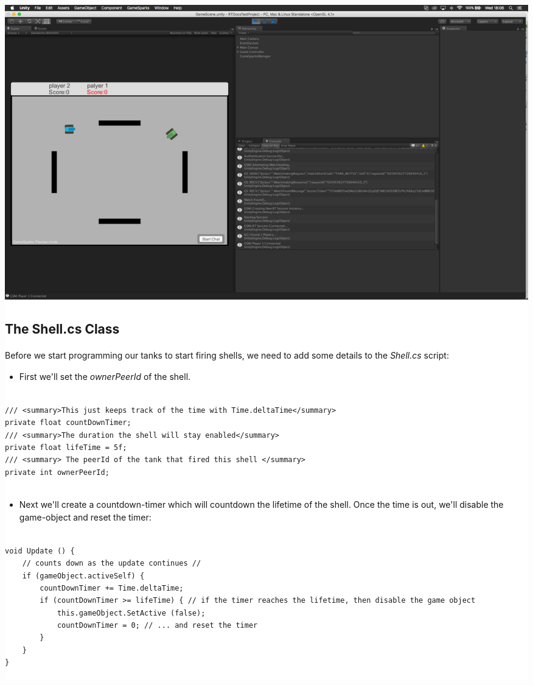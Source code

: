 ![](img/RTGame/21.png)




## The Shell.cs Class

Before we start programming our tanks to start firing shells, we need to add some details to the *Shell.cs* script:
* First we'll set the *ownerPeerId* of the shell.


```

/// <summary>This just keeps track of the time with Time.deltaTime</summary>
private float countDownTimer;
/// <summary>The duration the shell will stay enabled</summary>
private float lifeTime = 5f;
/// <summary> The peerId of the tank that fired this shell </summary>
private int ownerPeerId;


```

* Next we'll create a countdown-timer which will countdown the lifetime of the shell. Once the time is out, we'll disable the game-object and reset the timer:

```

void Update () {
    // counts down as the update continues //
    if (gameObject.activeSelf) {
        countDownTimer += Time.deltaTime;
        if (countDownTimer >= lifeTime) { // if the timer reaches the lifetime, then disable the game object
            this.gameObject.SetActive (false);
            countDownTimer = 0; // ... and reset the timer
        }
    }
}


```